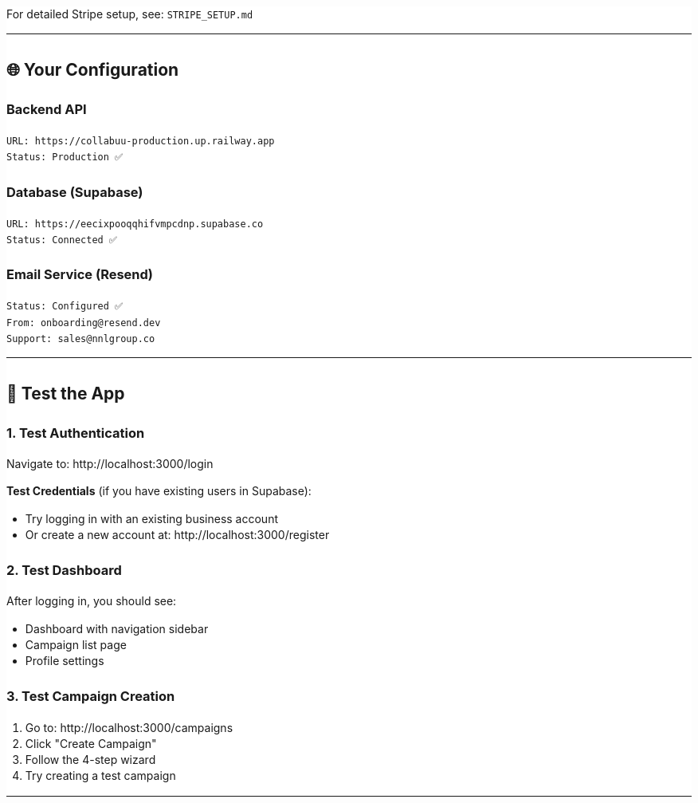 For detailed Stripe setup, see: `STRIPE_SETUP.md`

---

## 🌐 **Your Configuration**

### **Backend API**
```
URL: https://collabuu-production.up.railway.app
Status: Production ✅
```

### **Database (Supabase)**
```
URL: https://eecixpooqqhifvmpcdnp.supabase.co
Status: Connected ✅
```

### **Email Service (Resend)**
```
Status: Configured ✅
From: onboarding@resend.dev
Support: sales@nnlgroup.co
```

---

## 📱 **Test the App**

### **1. Test Authentication**

Navigate to: http://localhost:3000/login

**Test Credentials** (if you have existing users in Supabase):
- Try logging in with an existing business account
- Or create a new account at: http://localhost:3000/register

### **2. Test Dashboard**

After logging in, you should see:
- Dashboard with navigation sidebar
- Campaign list page
- Profile settings

### **3. Test Campaign Creation**

1. Go to: http://localhost:3000/campaigns
2. Click "Create Campaign"
3. Follow the 4-step wizard
4. Try creating a test campaign

---
